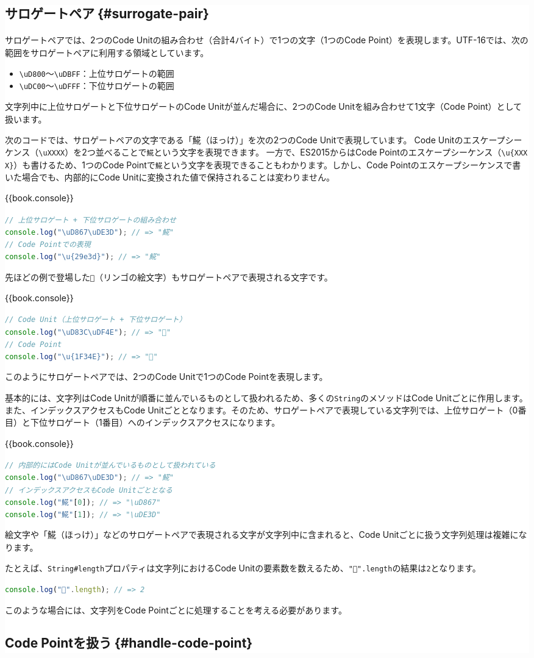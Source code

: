 ## サロゲートペア {#surrogate-pair}

サロゲートペアでは、2つのCode Unitの組み合わせ（合計4バイト）で1つの文字（1つのCode Point）を表現します。UTF-16では、次の範囲をサロゲートペアに利用する領域としています。

- `\uD800`～`\uDBFF`：上位サロゲートの範囲
- `\uDC00`～`\uDFFF`：下位サロゲートの範囲

文字列中に上位サロゲートと下位サロゲートのCode Unitが並んだ場合に、2つのCode Unitを組み合わせて1文字（Code Point）として扱います。

次のコードでは、サロゲートペアの文字である「𩸽（ほっけ）」を次の2つのCode Unitで表現しています。
Code Unitのエスケープシーケンス（`\uXXXX`）を2つ並べることで`𩸽`という文字を表現できます。
一方で、ES2015からはCode Pointのエスケープシーケンス（`\u{XXXX}`）も書けるため、1つのCode Pointで`𩸽`という文字を表現できることもわかります。しかし、Code Pointのエスケープシーケンスで書いた場合でも、内部的にCode Unitに変換された値で保持されることは変わりません。

{{book.console}}
```js
// 上位サロゲート + 下位サロゲートの組み合わせ
console.log("\uD867\uDE3D"); // => "𩸽"
// Code Pointでの表現
console.log("\u{29e3d}"); // => "𩸽"
```

先ほどの例で登場した`🍎`（リンゴの絵文字）もサロゲートペアで表現される文字です。

{{book.console}}
```js
// Code Unit（上位サロゲート + 下位サロゲート）
console.log("\uD83C\uDF4E"); // => "🍎"
// Code Point
console.log("\u{1F34E}"); // => "🍎"
```

このようにサロゲートペアでは、2つのCode Unitで1つのCode Pointを表現します。

基本的には、文字列はCode Unitが順番に並んでいるものとして扱われるため、多くの`String`のメソッドはCode Unitごとに作用します。
また、インデックスアクセスもCode Unitごととなります。そのため、サロゲートペアで表現している文字列では、上位サロゲート（0番目）と下位サロゲート（1番目）へのインデックスアクセスになります。

{{book.console}}
```js
// 内部的にはCode Unitが並んでいるものとして扱われている
console.log("\uD867\uDE3D"); // => "𩸽"
// インデックスアクセスもCode Unitごととなる
console.log("𩸽"[0]); // => "\uD867"
console.log("𩸽"[1]); // => "\uDE3D"
```

絵文字や「𩸽（ほっけ）」などのサロゲートペアで表現される文字が文字列中に含まれると、Code Unitごとに扱う文字列処理は複雑になります。

たとえば、`String#length`プロパティは文字列におけるCode Unitの要素数を数えるため、`"🍎".length`の結果は`2`となります。

```js
console.log("🍎".length); // => 2
```

このような場合には、文字列をCode Pointごとに処理することを考える必要があります。

## Code Pointを扱う {#handle-code-point}


[文字列]: ../string/README.md
[ループと反復処理]: ../loop/README.md
[ループと反復処理のfor...of文]: ../loop/README.md#for-of-statement
[文字コード「超」研究]: http://www.rutles.net/products/detail.php?product_id=298
[プログラマのための文字コード技術入門]: https://gihyo.jp/book/2019/978-4-297-10291-3